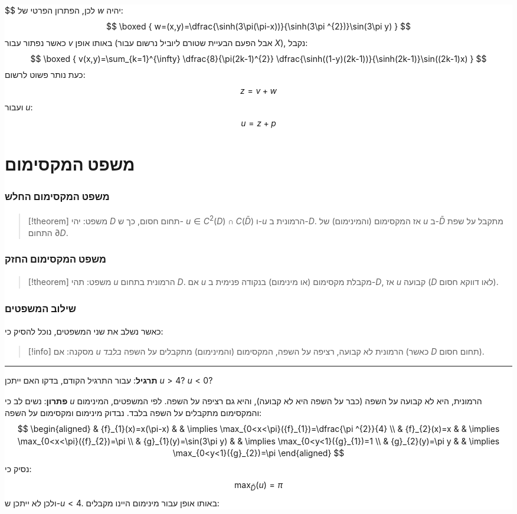 $$
לכן, הפתרון הפרטי של $w$ יהיה:
$$
\boxed {
w=(x,y)=\dfrac{\sinh(3\pi(\pi-x))}{\sinh(3\pi ^{2})}\sin(3\pi y)
 }
$$
כאשר נפתור עבור $v$ באותו אופן (אבל הפעם הבעיית שטורם ליוביל נרשום עבור $X$), נקבל:
$$
\boxed {
v(x,y)=\sum_{k=1}^{\infty} \dfrac{8}{\pi(2k-1)^{2}} \dfrac{\sinh((1-y)(2k-1))}{\sinh(2k-1)}\sin((2k-1)x)
 }
$$
כעת נותר פשוט לרשום:
$$
z=v+w
$$
ועבור $u$:
$$
u=z+p
$$

# משפט המקסימום

### משפט המקסימום החלש
>[!theorem] משפט: 
 >יהי $D$ תחום חסום, כך ש- $u\in C^{2}(D)\cap C(\bar{D})$ ו-$u$ הרמונית ב-$D$. אז המקסימום (והמינימום) של $u$ ב-$\bar{D}$ מתקבל על שפת התחום $\partial D$.

### משפט המקסימום החזק
>[!theorem] משפט: 
 >תהי $u$ הרמונית בתחום $D$. אם $u$ מקבלת מקסימום (או מינימום) בנקודה פנימית ב-$D$, אז $u$ קבועה ($D$ לאו דווקא חסום).

### שילוב המשפטים

 כאשר נשלב את שני המשפטים, נוכל להסיק כי:
>[!info] מסקנה: 
 >אם $u$ הרמונית לא קבועה, רציפה על השפה, המקסימום (והמינימום) מתקבלים על השפה *בלבד* (כאשר $D$ תחום חסום).
 
 
 --- 
 
 **תרגיל**: 
עבור התרגיל הקודם, בדקו האם ייתכן $u>4$? $u<0$?

**פתרון**:
נשים לב כי $u$ הרמונית, היא לא קבועה על השפה (כבר על השפה היא לא קבועה), והיא גם רציפה על השפה. לפי המשפטים, המינימום והמקסימום מתקבלים על השפה בלבד. נבדוק מינימום ומקסימום על השפה:
$$
\begin{aligned}
 & {f}_{1}(x)=x(\pi-x)  & & \implies \max_{0<x<\pi}({f}_{1})=\dfrac{\pi ^{2}}{4} \\
 & {f}_{2}(x)=x &  & \implies \max_{0<x<\pi}({f}_{2})=\pi \\
 & {g}_{1}(y)=\sin(3\pi y) &  & \implies \max_{0<y<1}({g}_{1})=1 \\
 & {g}_{2}(y)=\pi y &  & \implies \max_{0<y<1}({g}_{2})=\pi
\end{aligned}
$$
נסיק כי:
$$
\max_{\bar{D}}(u)=\pi
$$
ולכן לא ייתכן ש-$u<4$. באותו אופן עבור מינימום היינו מקבלים: